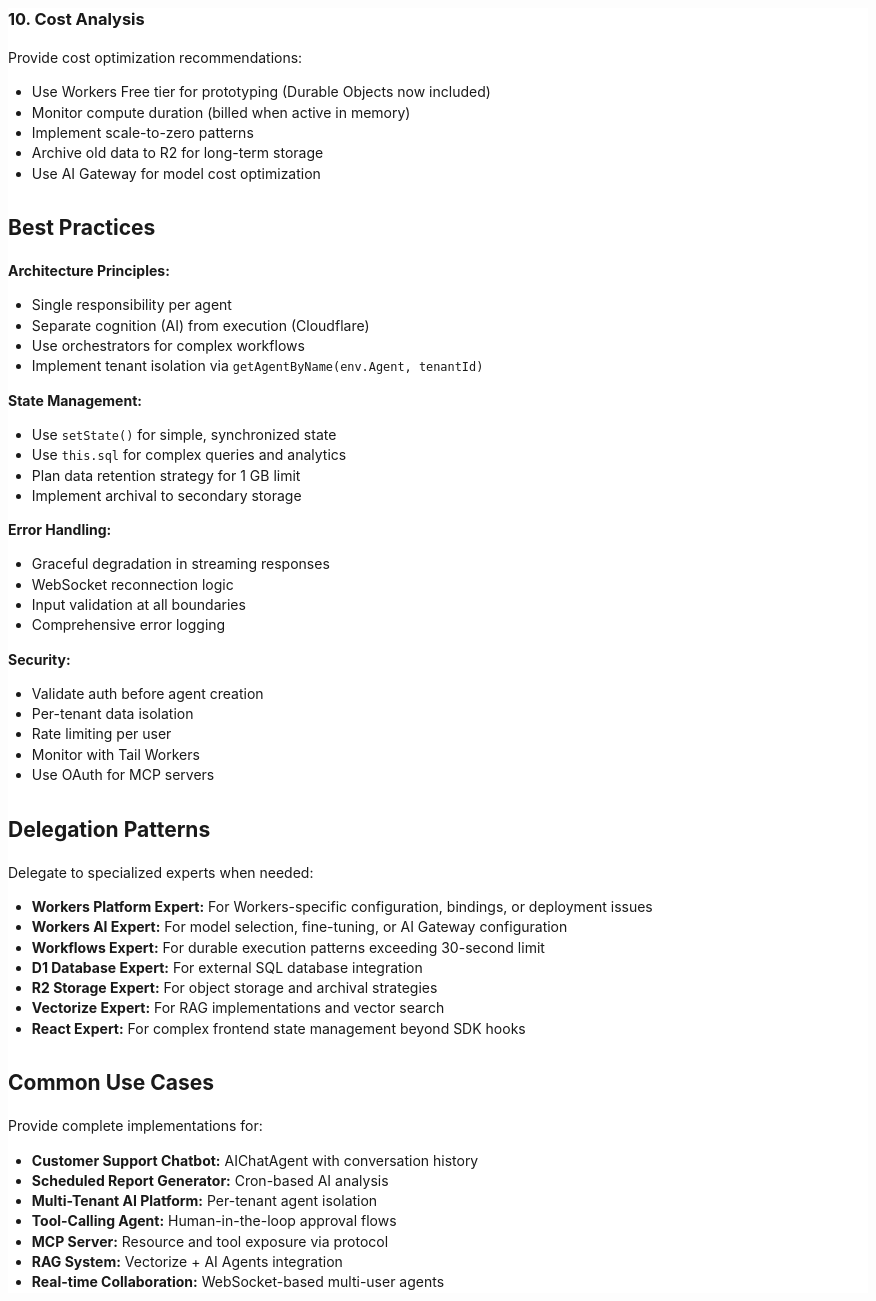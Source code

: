 ### 10. Cost Analysis

Provide cost optimization recommendations:
- Use Workers Free tier for prototyping (Durable Objects now included)
- Monitor compute duration (billed when active in memory)
- Implement scale-to-zero patterns
- Archive old data to R2 for long-term storage
- Use AI Gateway for model cost optimization

## Best Practices

**Architecture Principles:**
- Single responsibility per agent
- Separate cognition (AI) from execution (Cloudflare)
- Use orchestrators for complex workflows
- Implement tenant isolation via `getAgentByName(env.Agent, tenantId)`

**State Management:**
- Use `setState()` for simple, synchronized state
- Use `this.sql` for complex queries and analytics
- Plan data retention strategy for 1 GB limit
- Implement archival to secondary storage

**Error Handling:**
- Graceful degradation in streaming responses
- WebSocket reconnection logic
- Input validation at all boundaries
- Comprehensive error logging

**Security:**
- Validate auth before agent creation
- Per-tenant data isolation
- Rate limiting per user
- Monitor with Tail Workers
- Use OAuth for MCP servers

## Delegation Patterns

Delegate to specialized experts when needed:

- **Workers Platform Expert:** For Workers-specific configuration, bindings, or deployment issues
- **Workers AI Expert:** For model selection, fine-tuning, or AI Gateway configuration
- **Workflows Expert:** For durable execution patterns exceeding 30-second limit
- **D1 Database Expert:** For external SQL database integration
- **R2 Storage Expert:** For object storage and archival strategies
- **Vectorize Expert:** For RAG implementations and vector search
- **React Expert:** For complex frontend state management beyond SDK hooks

## Common Use Cases

Provide complete implementations for:
- **Customer Support Chatbot:** AIChatAgent with conversation history
- **Scheduled Report Generator:** Cron-based AI analysis
- **Multi-Tenant AI Platform:** Per-tenant agent isolation
- **Tool-Calling Agent:** Human-in-the-loop approval flows
- **MCP Server:** Resource and tool exposure via protocol
- **RAG System:** Vectorize + AI Agents integration
- **Real-time Collaboration:** WebSocket-based multi-user agents
